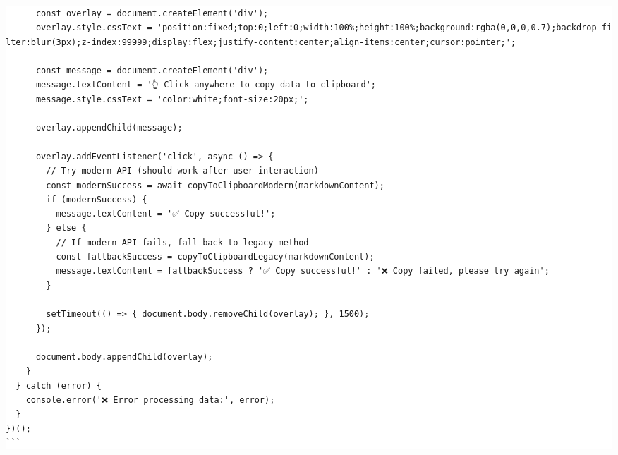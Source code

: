           const overlay = document.createElement('div');
          overlay.style.cssText = 'position:fixed;top:0;left:0;width:100%;height:100%;background:rgba(0,0,0,0.7);backdrop-filter:blur(3px);z-index:99999;display:flex;justify-content:center;align-items:center;cursor:pointer;';

          const message = document.createElement('div');
          message.textContent = '👆 Click anywhere to copy data to clipboard';
          message.style.cssText = 'color:white;font-size:20px;';

          overlay.appendChild(message);

          overlay.addEventListener('click', async () => {
            // Try modern API (should work after user interaction)
            const modernSuccess = await copyToClipboardModern(markdownContent);
            if (modernSuccess) {
              message.textContent = '✅ Copy successful!';
            } else {
              // If modern API fails, fall back to legacy method
              const fallbackSuccess = copyToClipboardLegacy(markdownContent);
              message.textContent = fallbackSuccess ? '✅ Copy successful!' : '❌ Copy failed, please try again';
            }

            setTimeout(() => { document.body.removeChild(overlay); }, 1500);
          });

          document.body.appendChild(overlay);
        }
      } catch (error) {
        console.error('❌ Error processing data:', error);
      }
    })();
    ```
